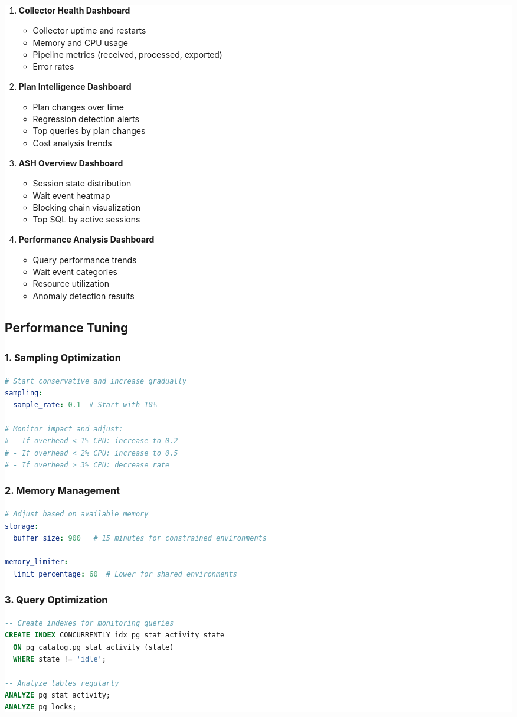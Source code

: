 1. **Collector Health Dashboard**
   - Collector uptime and restarts
   - Memory and CPU usage
   - Pipeline metrics (received, processed, exported)
   - Error rates

2. **Plan Intelligence Dashboard**
   - Plan changes over time
   - Regression detection alerts
   - Top queries by plan changes
   - Cost analysis trends

3. **ASH Overview Dashboard**
   - Session state distribution
   - Wait event heatmap
   - Blocking chain visualization
   - Top SQL by active sessions

4. **Performance Analysis Dashboard**
   - Query performance trends
   - Wait event categories
   - Resource utilization
   - Anomaly detection results

## Performance Tuning

### 1. Sampling Optimization

```yaml
# Start conservative and increase gradually
sampling:
  sample_rate: 0.1  # Start with 10%
  
# Monitor impact and adjust:
# - If overhead < 1% CPU: increase to 0.2
# - If overhead < 2% CPU: increase to 0.5
# - If overhead > 3% CPU: decrease rate
```

### 2. Memory Management

```yaml
# Adjust based on available memory
storage:
  buffer_size: 900   # 15 minutes for constrained environments
  
memory_limiter:
  limit_percentage: 60  # Lower for shared environments
```

### 3. Query Optimization

```sql
-- Create indexes for monitoring queries
CREATE INDEX CONCURRENTLY idx_pg_stat_activity_state 
  ON pg_catalog.pg_stat_activity (state) 
  WHERE state != 'idle';

-- Analyze tables regularly
ANALYZE pg_stat_activity;
ANALYZE pg_locks;
```
